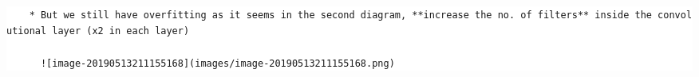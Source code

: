         * But we still have overfitting as it seems in the second diagram, **increase the no. of filters** inside the convolutional layer (x2 in each layer)

          ![image-20190513211155168](images/image-20190513211155168.png)
